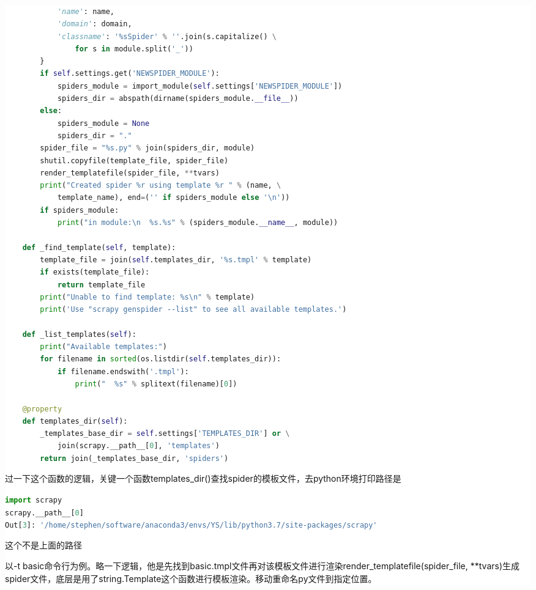 ```python
            'name': name,
            'domain': domain,
            'classname': '%sSpider' % ''.join(s.capitalize() \
                for s in module.split('_'))
        }
        if self.settings.get('NEWSPIDER_MODULE'):
            spiders_module = import_module(self.settings['NEWSPIDER_MODULE'])
            spiders_dir = abspath(dirname(spiders_module.__file__))
        else:
            spiders_module = None
            spiders_dir = "."
        spider_file = "%s.py" % join(spiders_dir, module)
        shutil.copyfile(template_file, spider_file)
        render_templatefile(spider_file, **tvars)
        print("Created spider %r using template %r " % (name, \
            template_name), end=('' if spiders_module else '\n'))
        if spiders_module:
            print("in module:\n  %s.%s" % (spiders_module.__name__, module))

    def _find_template(self, template):
        template_file = join(self.templates_dir, '%s.tmpl' % template)
        if exists(template_file):
            return template_file
        print("Unable to find template: %s\n" % template)
        print('Use "scrapy genspider --list" to see all available templates.')

    def _list_templates(self):
        print("Available templates:")
        for filename in sorted(os.listdir(self.templates_dir)):
            if filename.endswith('.tmpl'):
                print("  %s" % splitext(filename)[0])

    @property
    def templates_dir(self):
        _templates_base_dir = self.settings['TEMPLATES_DIR'] or \
            join(scrapy.__path__[0], 'templates')
        return join(_templates_base_dir, 'spiders')

```

过一下这个函数的逻辑，关键一个函数templates_dir()查找spider的模板文件，去python环境打印路径是

```python
import scrapy
scrapy.__path__[0]
Out[3]: '/home/stephen/software/anaconda3/envs/YS/lib/python3.7/site-packages/scrapy'
```

这个不是上面的路径

以-t basic命令行为例。略一下逻辑，他是先找到basic.tmpl文件再对该模板文件进行渲染render_templatefile(spider_file, **tvars)生成spider文件，底层是用了string.Template这个函数进行模板渲染。移动重命名py文件到指定位置。
